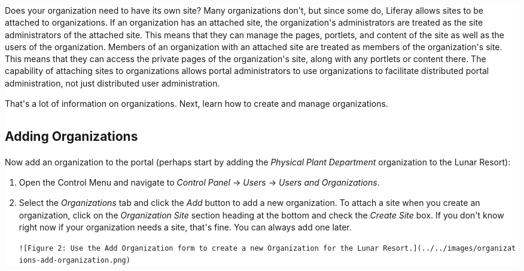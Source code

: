 Does your organization need to have its own site? Many organizations don't, but
since some do, Liferay allows sites to be attached to organizations. If an
organization has an attached site, the organization's administrators are treated
as the site administrators of the attached site. This means that they can manage
the pages, portlets, and content of the site as well as the users of the
organization. Members of an organization with an attached site are treated as
members of the organization's site. This means that they can access the private
pages of the organization's site, along with any portlets or content there. The
capability of attaching sites to organizations allows portal administrators to
use organizations to facilitate distributed portal administration, not just
distributed user administration. 

That's a lot of information on organizations. Next, learn how to create and
manage organizations. 

## Adding Organizations

Now add an organization to the portal (perhaps start by adding the *Physical
Plant Department* organization to the Lunar Resort): 

1.  Open the Control Menu and navigate to *Control Panel* &rarr; 
		*Users* &rarr; *Users and Organizations*.
2.  Select the *Organizations* tab and click the *Add* button to add a new 
		organization. To attach a site when you create an organization, click on the 
		*Organization Site* section heading at the bottom and check the 
		*Create Site* box. If you don't know right now if your organization needs a 
		site, that's fine. You can always add one later. 
		
		![Figure 2: Use the Add Organization form to create a new Organization for the Lunar Resort.](../../images/organizations-add-organization.png)
